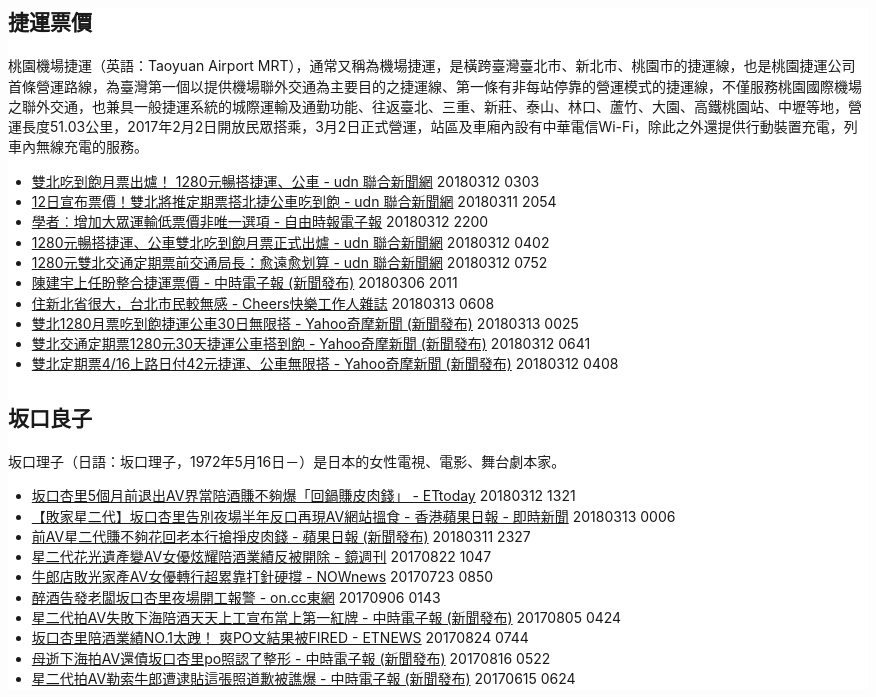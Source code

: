 ## 捷運票價

桃園機場捷運（英語：Taoyuan Airport MRT），通常又稱為機場捷運，是橫跨臺灣臺北市、新北市、桃園市的捷運線，也是桃園捷運公司首條營運路線，為臺灣第一個以提供機場聯外交通為主要目的之捷運線、第一條有非每站停靠的營運模式的捷運線，不僅服務桃園國際機場之聯外交通，也兼具一般捷運系統的城際運輸及通勤功能、往返臺北、三重、新莊、泰山、林口、蘆竹、大園、高鐵桃園站、中壢等地，營運長度51.03公里，2017年2月2日開放民眾搭乘，3月2日正式營運，站區及車廂內設有中華電信Wi-Fi，除此之外還提供行動裝置充電，列車內無線充電的服務。
- [雙北吃到飽月票出爐！ 1280元暢搭捷運、公車 - udn 聯合新聞網](https://udn.com/news/story/7266/3025809 "雙北吃到飽月票出爐！ 1280元暢搭捷運、公車 - udn 聯合新聞網") 20180312 0303
- [12日宣布票價！雙北將推定期票搭北捷公車吃到飽 - udn 聯合新聞網](https://udn.com/news/story/11367/3023808 "12日宣布票價！雙北將推定期票搭北捷公車吃到飽 - udn 聯合新聞網") 20180311 2054
- [學者︰增加大眾運輸低票價非唯一選項 - 自由時報電子報](http://news.ltn.com.tw/news/life/paper/1183354 "學者︰增加大眾運輸低票價非唯一選項 - 自由時報電子報") 20180312 2200
- [1280元暢搭捷運、公車雙北吃到飽月票正式出爐 - udn 聯合新聞網](https://udn.com/news/story/11367/3025809 "1280元暢搭捷運、公車雙北吃到飽月票正式出爐 - udn 聯合新聞網") 20180312 0402
- [1280元雙北交通定期票前交通局長：愈遠愈划算 - udn 聯合新聞網](https://udn.com/news/story/7266/3026353 "1280元雙北交通定期票前交通局長：愈遠愈划算 - udn 聯合新聞網") 20180312 0752
- [陳建宇上任盼整合捷運票價 - 中時電子報 (新聞發布)](http://www.chinatimes.com/newspapers/20180307000663-260107 "陳建宇上任盼整合捷運票價 - 中時電子報 (新聞發布)") 20180306 2011
- [住新北省很大，台北市民較無感 - Cheers快樂工作人雜誌](http://www.cheers.com.tw/article/article.action?id=5088670 "住新北省很大，台北市民較無感 - Cheers快樂工作人雜誌") 20180313 0608
- [雙北1280月票吃到飽捷運公車30日無限搭 - Yahoo奇摩新聞 (新聞發布)](https://tw.news.yahoo.com/%E9%9B%99%E5%8C%971280%E6%9C%88%E7%A5%A8%E5%90%83%E5%88%B0%E9%A3%BD-%E6%8D%B7%E9%81%8B%E5%85%AC%E8%BB%8A30%E6%97%A5%E7%84%A1%E9%99%90%E6%90%AD-001009609.html "雙北1280月票吃到飽捷運公車30日無限搭 - Yahoo奇摩新聞 (新聞發布)") 20180313 0025
- [雙北交通定期票1280元30天捷運公車搭到飽 - Yahoo奇摩新聞 (新聞發布)](https://tw.news.yahoo.com/%E9%9B%99%E5%8C%97%E4%BA%A4%E9%80%9A%E5%AE%9A%E6%9C%9F%E7%A5%A81280%E5%85%83-30%E5%A4%A9%E6%8D%B7%E9%81%8B%E5%85%AC%E8%BB%8A%E6%90%AD%E5%88%B0%E9%A3%BD-061320687.html "雙北交通定期票1280元30天捷運公車搭到飽 - Yahoo奇摩新聞 (新聞發布)") 20180312 0641
- [雙北定期票4/16上路日付42元捷運、公車無限搭 - Yahoo奇摩新聞 (新聞發布)](https://tw.news.yahoo.com/%E9%9B%99%E5%8C%97%E5%AE%9A%E6%9C%9F%E7%A5%A84-16%E4%B8%8A%E8%B7%AF-%E6%97%A5%E4%BB%9842%E5%85%83%E6%8D%B7%E9%81%8B-%E5%85%AC%E8%BB%8A%E7%84%A1%E9%99%90%E6%90%AD-035040965.html "雙北定期票4/16上路日付42元捷運、公車無限搭 - Yahoo奇摩新聞 (新聞發布)") 20180312 0408

## 坂口良子

坂口理子（日語：坂口理子，1972年5月16日－）是日本的女性電視、電影、舞台劇本家。
- [坂口杏里5個月前退出AV界當陪酒賺不夠爆「回鍋賺皮肉錢」 - ETtoday](https://star.ettoday.net/news/1128974 "坂口杏里5個月前退出AV界當陪酒賺不夠爆「回鍋賺皮肉錢」 - ETtoday") 20180312 1321
- [【敗家星二代】坂口杏里告別夜場半年反口再現AV網站搵食 - 香港蘋果日報 - 即時新聞](https://hk.appledaily.com/open/realtime/7018882/20180313/57937423 "【敗家星二代】坂口杏里告別夜場半年反口再現AV網站搵食 - 香港蘋果日報 - 即時新聞") 20180313 0006
- [前AV星二代賺不夠花回老本行搶掙皮肉錢 - 蘋果日報 (新聞發布)](https://tw.appledaily.com/new/realtime/20180312/1312803 "前AV星二代賺不夠花回老本行搶掙皮肉錢 - 蘋果日報 (新聞發布)") 20180311 2327
- [星二代花光遺產變AV女優炫耀陪酒業績反被開除 - 鏡週刊](https://www.mirrormedia.mg/story/20170822ent014/ "星二代花光遺產變AV女優炫耀陪酒業績反被開除 - 鏡週刊") 20170822 1047
- [牛郎店敗光家產AV女優轉行超累靠打針硬撐 - NOWnews](https://www.nownews.com/news/20170723/2592099 "牛郎店敗光家產AV女優轉行超累靠打針硬撐 - NOWnews") 20170723 0850
- [醉酒告發老闆坂口杏里夜場開工報警 - on.cc東網](http://hk.on.cc/hk/bkn/cnt/entertainment/20170906/bkn-20170906092439804-0906_00862_001.html "醉酒告發老闆坂口杏里夜場開工報警 - on.cc東網") 20170906 0143
- [星二代拍AV失敗下海陪酒天天上工宣布當上第一紅牌 - 中時電子報 (新聞發布)](http://www.chinatimes.com/realtimenews/20170805002128-260404 "星二代拍AV失敗下海陪酒天天上工宣布當上第一紅牌 - 中時電子報 (新聞發布)") 20170805 0424
- [坂口杏里陪酒業績NO.1太跩！ 爽PO文結果被FIRED - ETNEWS](https://star.ettoday.net/news/996324 "坂口杏里陪酒業績NO.1太跩！ 爽PO文結果被FIRED - ETNEWS") 20170824 0744
- [母逝下海拍AV還債坂口杏里po照認了整形 - 中時電子報 (新聞發布)](http://www.chinatimes.com/realtimenews/20170816003310-260404 "母逝下海拍AV還債坂口杏里po照認了整形 - 中時電子報 (新聞發布)") 20170816 0522
- [星二代拍AV勒索牛郎遭逮貼這張照道歉被譙爆 - 中時電子報 (新聞發布)](http://www.chinatimes.com/realtimenews/20170615003568-260404 "星二代拍AV勒索牛郎遭逮貼這張照道歉被譙爆 - 中時電子報 (新聞發布)") 20170615 0624
